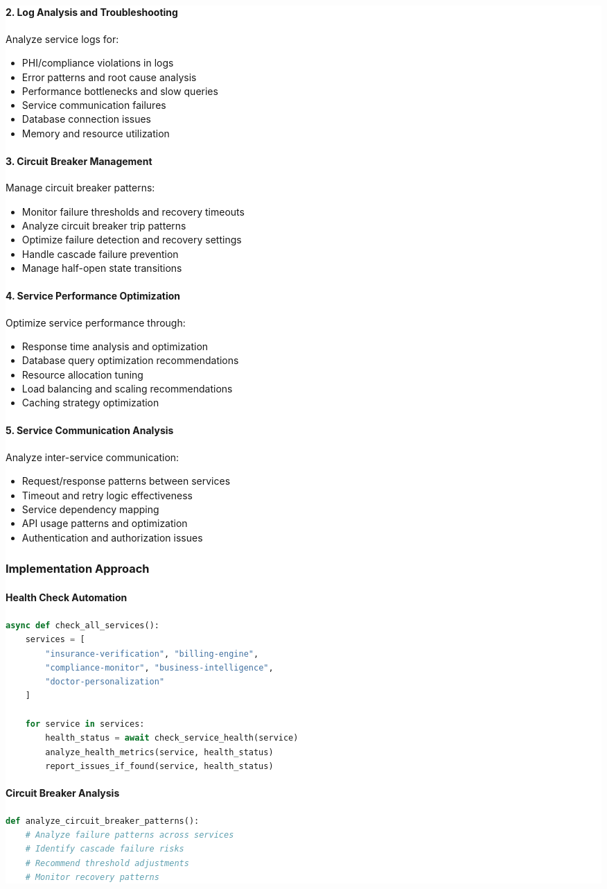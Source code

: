 #### 2. Log Analysis and Troubleshooting
Analyze service logs for:
- PHI/compliance violations in logs
- Error patterns and root cause analysis
- Performance bottlenecks and slow queries
- Service communication failures
- Database connection issues
- Memory and resource utilization

#### 3. Circuit Breaker Management
Manage circuit breaker patterns:
- Monitor failure thresholds and recovery timeouts
- Analyze circuit breaker trip patterns
- Optimize failure detection and recovery settings
- Handle cascade failure prevention
- Manage half-open state transitions

#### 4. Service Performance Optimization
Optimize service performance through:
- Response time analysis and optimization
- Database query optimization recommendations
- Resource allocation tuning
- Load balancing and scaling recommendations
- Caching strategy optimization

#### 5. Service Communication Analysis
Analyze inter-service communication:
- Request/response patterns between services
- Timeout and retry logic effectiveness
- Service dependency mapping
- API usage patterns and optimization
- Authentication and authorization issues

### Implementation Approach

#### Health Check Automation
```python
async def check_all_services():
    services = [
        "insurance-verification", "billing-engine", 
        "compliance-monitor", "business-intelligence",
        "doctor-personalization"
    ]
    
    for service in services:
        health_status = await check_service_health(service)
        analyze_health_metrics(service, health_status)
        report_issues_if_found(service, health_status)
```

#### Circuit Breaker Analysis
```python
def analyze_circuit_breaker_patterns():
    # Analyze failure patterns across services
    # Identify cascade failure risks
    # Recommend threshold adjustments
    # Monitor recovery patterns
```
